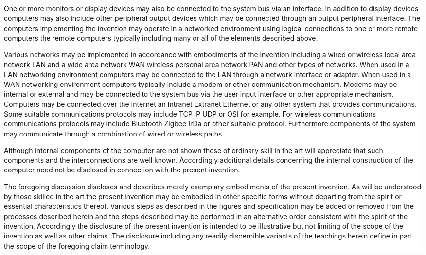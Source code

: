 One or more monitors or display devices may also be connected to the system bus via an interface. In addition to display devices computers may also include other peripheral output devices which may be connected through an output peripheral interface. The computers implementing the invention may operate in a networked environment using logical connections to one or more remote computers the remote computers typically including many or all of the elements described above.

Various networks may be implemented in accordance with embodiments of the invention including a wired or wireless local area network LAN and a wide area network WAN wireless personal area network PAN and other types of networks. When used in a LAN networking environment computers may be connected to the LAN through a network interface or adapter. When used in a WAN networking environment computers typically include a modem or other communication mechanism. Modems may be internal or external and may be connected to the system bus via the user input interface or other appropriate mechanism. Computers may be connected over the Internet an Intranet Extranet Ethernet or any other system that provides communications. Some suitable communications protocols may include TCP IP UDP or OSI for example. For wireless communications communications protocols may include Bluetooth Zigbee IrDa or other suitable protocol. Furthermore components of the system may communicate through a combination of wired or wireless paths.

Although internal components of the computer are not shown those of ordinary skill in the art will appreciate that such components and the interconnections are well known. Accordingly additional details concerning the internal construction of the computer need not be disclosed in connection with the present invention.

The foregoing discussion discloses and describes merely exemplary embodiments of the present invention. As will be understood by those skilled in the art the present invention may be embodied in other specific forms without departing from the spirit or essential characteristics thereof. Various steps as described in the figures and specification may be added or removed from the processes described herein and the steps described may be performed in an alternative order consistent with the spirit of the invention. Accordingly the disclosure of the present invention is intended to be illustrative but not limiting of the scope of the invention as well as other claims. The disclosure including any readily discernible variants of the teachings herein define in part the scope of the foregoing claim terminology.

